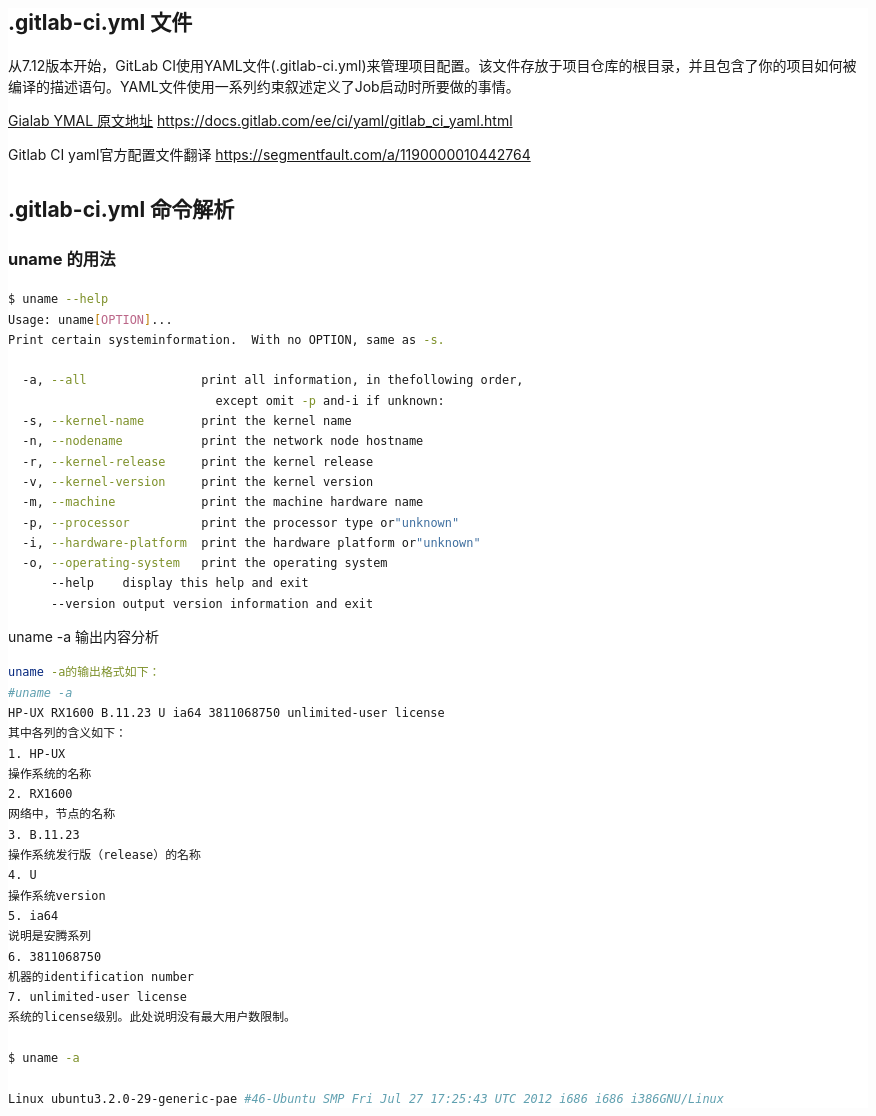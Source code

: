 

## .gitlab-ci.yml 文件

从7.12版本开始，GitLab CI使用YAML文件(.gitlab-ci.yml)来管理项目配置。该文件存放于项目仓库的根目录，并且包含了你的项目如何被编译的描述语句。YAML文件使用一系列约束叙述定义了Job启动时所要做的事情。

[Gialab YMAL 原文地址](https://links.jianshu.com/go?to=https%3A%2F%2Fdocs.gitlab.com%2Fce%2Fci%2Fyaml%2FREADME.html%23stages)   https://docs.gitlab.com/ee/ci/yaml/gitlab_ci_yaml.html

Gitlab CI yaml官方配置文件翻译   https://segmentfault.com/a/1190000010442764

## .gitlab-ci.yml 命令解析

### uname 的用法

```bash
$ uname --help
Usage: uname[OPTION]...
Print certain systeminformation.  With no OPTION, same as -s.

  -a, --all                print all information, in thefollowing order,
                             except omit -p and-i if unknown:
  -s, --kernel-name        print the kernel name
  -n, --nodename           print the network node hostname
  -r, --kernel-release     print the kernel release
  -v, --kernel-version     print the kernel version
  -m, --machine            print the machine hardware name
  -p, --processor          print the processor type or"unknown"
  -i, --hardware-platform  print the hardware platform or"unknown"
  -o, --operating-system   print the operating system
      --help    display this help and exit
      --version output version information and exit
```

uname -a 输出内容分析

```bash
uname -a的输出格式如下：
#uname -a
HP-UX RX1600 B.11.23 U ia64 3811068750 unlimited-user license
其中各列的含义如下：
1. HP-UX
操作系统的名称
2. RX1600
网络中，节点的名称
3. B.11.23
操作系统发行版（release）的名称
4. U
操作系统version
5. ia64
说明是安腾系列
6. 3811068750
机器的identification number
7. unlimited-user license
系统的license级别。此处说明没有最大用户数限制。

$ uname -a

Linux ubuntu3.2.0-29-generic-pae #46-Ubuntu SMP Fri Jul 27 17:25:43 UTC 2012 i686 i686 i386GNU/Linux
```
